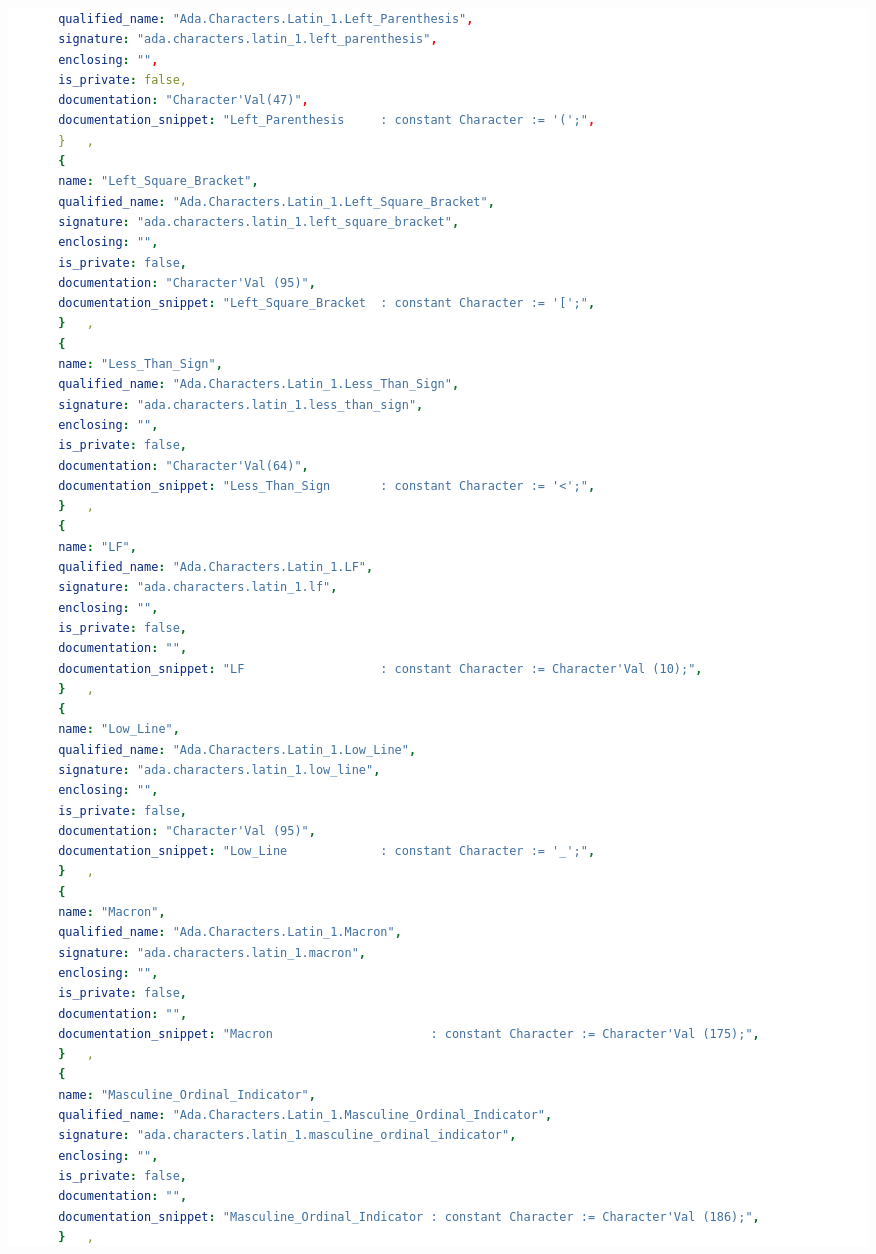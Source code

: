 ```yaml
       qualified_name: "Ada.Characters.Latin_1.Left_Parenthesis",
       signature: "ada.characters.latin_1.left_parenthesis",
       enclosing: "",
       is_private: false,
       documentation: "Character'Val(47)",
       documentation_snippet: "Left_Parenthesis     : constant Character := '(';",
       }   ,
       {
       name: "Left_Square_Bracket",
       qualified_name: "Ada.Characters.Latin_1.Left_Square_Bracket",
       signature: "ada.characters.latin_1.left_square_bracket",
       enclosing: "",
       is_private: false,
       documentation: "Character'Val (95)",
       documentation_snippet: "Left_Square_Bracket  : constant Character := '[';",
       }   ,
       {
       name: "Less_Than_Sign",
       qualified_name: "Ada.Characters.Latin_1.Less_Than_Sign",
       signature: "ada.characters.latin_1.less_than_sign",
       enclosing: "",
       is_private: false,
       documentation: "Character'Val(64)",
       documentation_snippet: "Less_Than_Sign       : constant Character := '<';",
       }   ,
       {
       name: "LF",
       qualified_name: "Ada.Characters.Latin_1.LF",
       signature: "ada.characters.latin_1.lf",
       enclosing: "",
       is_private: false,
       documentation: "",
       documentation_snippet: "LF                   : constant Character := Character'Val (10);",
       }   ,
       {
       name: "Low_Line",
       qualified_name: "Ada.Characters.Latin_1.Low_Line",
       signature: "ada.characters.latin_1.low_line",
       enclosing: "",
       is_private: false,
       documentation: "Character'Val (95)",
       documentation_snippet: "Low_Line             : constant Character := '_';",
       }   ,
       {
       name: "Macron",
       qualified_name: "Ada.Characters.Latin_1.Macron",
       signature: "ada.characters.latin_1.macron",
       enclosing: "",
       is_private: false,
       documentation: "",
       documentation_snippet: "Macron                      : constant Character := Character'Val (175);",
       }   ,
       {
       name: "Masculine_Ordinal_Indicator",
       qualified_name: "Ada.Characters.Latin_1.Masculine_Ordinal_Indicator",
       signature: "ada.characters.latin_1.masculine_ordinal_indicator",
       enclosing: "",
       is_private: false,
       documentation: "",
       documentation_snippet: "Masculine_Ordinal_Indicator : constant Character := Character'Val (186);",
       }   ,
```
